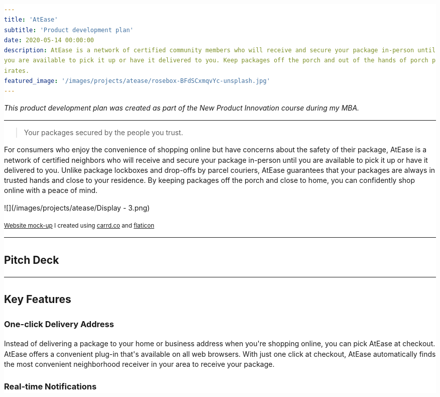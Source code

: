 ```yaml
---
title: 'AtEase'
subtitle: 'Product development plan'
date: 2020-05-14 00:00:00
description: AtEase is a network of certified community members who will receive and secure your package in-person until you are available to pick it up or have it delivered to you. Keep packages off the porch and out of the hands of porch pirates.
featured_image: '/images/projects/atease/rosebox-BFdSCxmqvYc-unsplash.jpg'
---
```


*This product development plan was created as part of the New Product Innovation course during my MBA.*

--- 

> Your packages secured by the people you trust.

For consumers who enjoy the convenience of shopping online but have concerns about the safety of their package, AtEase is a network of certified neighbors who will receive and secure your package in-person until you are available to pick it up or have it delivered to you. Unlike package lockboxes and drop-offs by parcel couriers, AtEase guarantees that your packages are always in trusted hands and close to your residence. By keeping packages off the porch and close to home, you can confidently shop online with a peace of mind.

![](/images/projects/atease/Display - 3.png)

<small><a href="https://at-ease.carrd.co">Website mock-up</a> I created using <a href="https://carrd.co">carrd.co</a> and <a href="https://www.flaticon.com">flaticon</a></small>

---

## Pitch Deck

<p><iframe src="https://docs.google.com/presentation/d/e/2PACX-1vS6VX2_gypKraiEDYcgYombUGg_6gYnWfdyyQn6EZpGPH5vxgscMaWqTYqWxVb_pnrrjyjYf4xPZmiJ/embed?start=false&loop=false&delayms=3000" frameborder="0" width="100%" height="500" allowfullscreen="true" mozallowfullscreen="true" webkitallowfullscreen="true"></iframe></p>

---

## Key Features

### One-click Delivery Address

Instead of delivering a package to your home or business address when you're shopping online, you can pick AtEase at checkout. AtEase offers a convenient plug-in that's available on all web browsers. With just one click at checkout, AtEase automatically finds the most convenient neighborhood receiver in your area to receive your package.  

### Real-time Notifications
